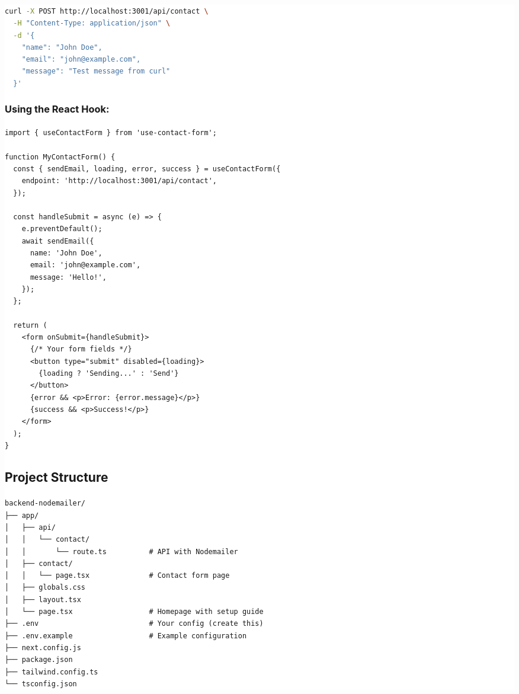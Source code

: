 ```bash
curl -X POST http://localhost:3001/api/contact \
  -H "Content-Type: application/json" \
  -d '{
    "name": "John Doe",
    "email": "john@example.com",
    "message": "Test message from curl"
  }'
```

### Using the React Hook:

```tsx
import { useContactForm } from 'use-contact-form';

function MyContactForm() {
  const { sendEmail, loading, error, success } = useContactForm({
    endpoint: 'http://localhost:3001/api/contact',
  });

  const handleSubmit = async (e) => {
    e.preventDefault();
    await sendEmail({
      name: 'John Doe',
      email: 'john@example.com',
      message: 'Hello!',
    });
  };

  return (
    <form onSubmit={handleSubmit}>
      {/* Your form fields */}
      <button type="submit" disabled={loading}>
        {loading ? 'Sending...' : 'Send'}
      </button>
      {error && <p>Error: {error.message}</p>}
      {success && <p>Success!</p>}
    </form>
  );
}
```

## Project Structure

```
backend-nodemailer/
├── app/
│   ├── api/
│   │   └── contact/
│   │       └── route.ts          # API with Nodemailer
│   ├── contact/
│   │   └── page.tsx              # Contact form page
│   ├── globals.css
│   ├── layout.tsx
│   └── page.tsx                  # Homepage with setup guide
├── .env                          # Your config (create this)
├── .env.example                  # Example configuration
├── next.config.js
├── package.json
├── tailwind.config.ts
└── tsconfig.json
```
